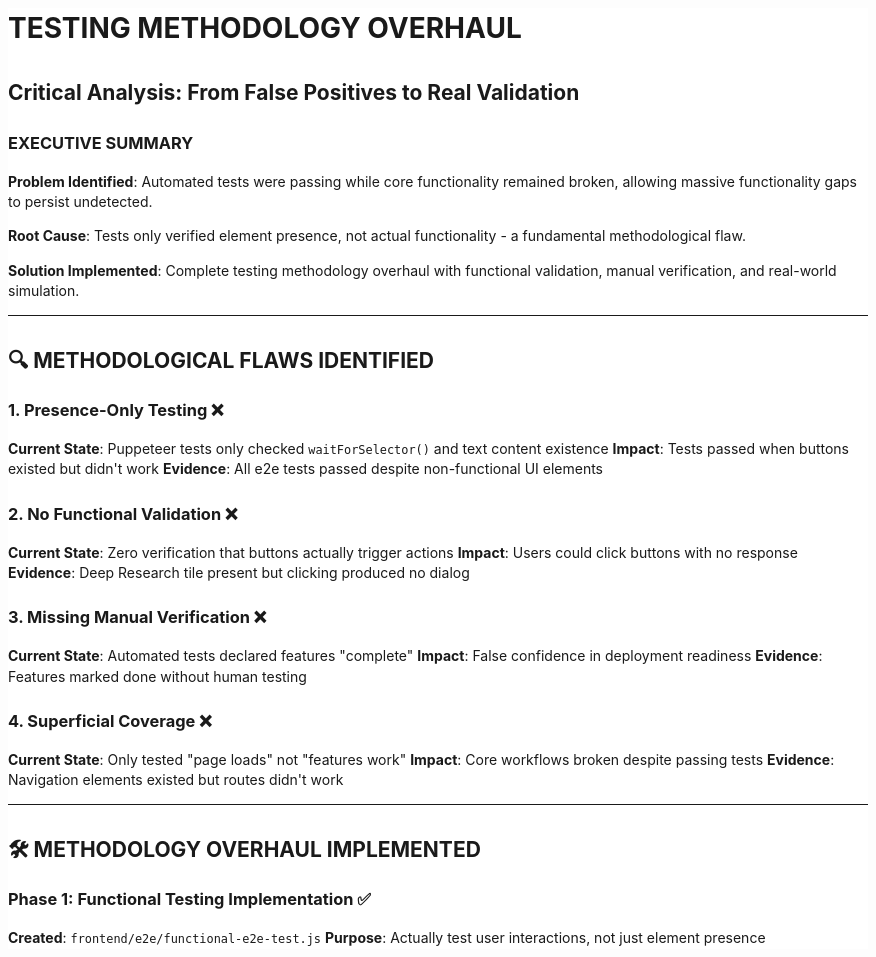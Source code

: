 # TESTING METHODOLOGY OVERHAUL

## Critical Analysis: From False Positives to Real Validation

### EXECUTIVE SUMMARY

**Problem Identified**: Automated tests were passing while core functionality remained broken, allowing massive functionality gaps to persist undetected.

**Root Cause**: Tests only verified element presence, not actual functionality - a fundamental methodological flaw.

**Solution Implemented**: Complete testing methodology overhaul with functional validation, manual verification, and real-world simulation.

---

## 🔍 METHODOLOGICAL FLAWS IDENTIFIED

### 1. **Presence-Only Testing** ❌
**Current State**: Puppeteer tests only checked `waitForSelector()` and text content existence
**Impact**: Tests passed when buttons existed but didn't work
**Evidence**: All e2e tests passed despite non-functional UI elements

### 2. **No Functional Validation** ❌
**Current State**: Zero verification that buttons actually trigger actions
**Impact**: Users could click buttons with no response
**Evidence**: Deep Research tile present but clicking produced no dialog

### 3. **Missing Manual Verification** ❌
**Current State**: Automated tests declared features "complete"
**Impact**: False confidence in deployment readiness
**Evidence**: Features marked done without human testing

### 4. **Superficial Coverage** ❌
**Current State**: Only tested "page loads" not "features work"
**Impact**: Core workflows broken despite passing tests
**Evidence**: Navigation elements existed but routes didn't work

---

## 🛠️ METHODOLOGY OVERHAUL IMPLEMENTED

### Phase 1: Functional Testing Implementation ✅

**Created**: `frontend/e2e/functional-e2e-test.js`
**Purpose**: Actually test user interactions, not just element presence
